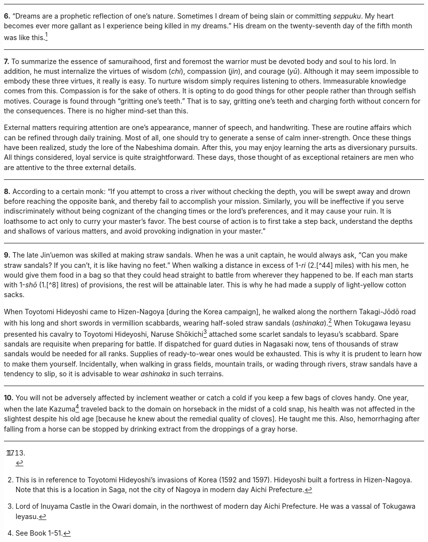 ___________

**6.** “Dreams are a prophetic reflection of one’s nature. Sometimes I dream of being slain or committing *seppuku*. My heart becomes ever more gallant as I experience being killed in my dreams.” His dream on the twenty-seventh day of the fifth month was like this.[^200]

___________

**7.** To summarize the essence of samuraihood, first and foremost the warrior must be devoted body and soul to his lord. In addition, he must internalize the virtues of wisdom \(*chi*\), compassion \(*jin*\), and courage \(*yū*\). Although it may seem impossible to embody these three virtues, it really is easy. To nurture wisdom simply requires listening to others. Immeasurable knowledge comes from this. Compassion is for the sake of others. It is opting to do good things for other people rather than through selfish motives. Courage is found through “gritting one’s teeth.” That is to say, gritting one’s teeth and charging forth without concern for the consequences. There is no higher mind-set than this.

External matters requiring attention are one’s appearance, manner of speech, and handwriting. These are routine affairs which can be refined through daily training. Most of all, one should try to generate a sense of calm inner-strength. Once these things have been realized, study the lore of the Nabeshima domain. After this, you may enjoy learning the arts as diversionary pursuits. All things considered, loyal service is quite straightforward. These days, those thought of as exceptional retainers are men who are attentive to the three external details.

___________

**8.** According to a certain monk: “If you attempt to cross a river without checking the depth, you will be swept away and drown before reaching the opposite bank, and thereby fail to accomplish your mission. Similarly, you will be ineffective if you serve indiscriminately without being cognizant of the changing times or the lord’s preferences, and it may cause your ruin. It is loathsome to act only to curry your master’s favor. The best course of action is to first take a step back, understand the depths and shallows of various matters, and avoid provoking indignation in your master.”

___________

**9.** The late Jin’uemon was skilled at making straw sandals. When he was a unit captain, he would always ask, “Can you make straw sandals? If you can’t, it is like having no feet.” When walking a distance in excess of 1-*ri* \(2.[^44] miles\) with his men, he would give them food in a bag so that they could head straight to battle from wherever they happened to be. If each man starts with 1-*shō* \(1.[^8] litres\) of provisions, the rest will be attainable later. This is why he had made a supply of light-yellow cotton sacks.

When Toyotomi Hideyoshi came to Hizen-Nagoya \[during the Korea campaign\], he walked along the northern Takagi-Jōdō road with his long and short swords in vermillion scabbards, wearing half-soled straw sandals \(*ashinaka*\).[^201] When Tokugawa Ieyasu presented his cavalry to Toyotomi Hideyoshi, Naruse Shōkichi[^202] attached some scarlet sandals to Ieyasu’s scabbard. Spare sandals are requisite when preparing for battle. If dispatched for guard duties in Nagasaki now, tens of thousands of straw sandals would be needed for all ranks. Supplies of ready-to-wear ones would be exhausted. This is why it is prudent to learn how to make them yourself. Incidentally, when walking in grass fields, mountain trails, or wading through rivers, straw sandals have a tendency to slip, so it is advisable to wear *ashinaka* in such terrains.

___________

**10.** You will not be adversely affected by inclement weather or catch a cold if you keep a few bags of cloves handy. One year, when the late Kazuma[^203] traveled back to the domain on horseback in the midst of a cold snap, his health was not affected in the slightest despite his old age \[because he knew about the remedial quality of cloves\]. He taught me this. Also, hemorrhaging after falling from a horse can be stopped by drinking extract from the droppings of a gray horse.


[^190]: A retainer of Nabeshima Motoshige, a son of the first lord of the Nabeshima domain, Katsushige.
[^191]: A term for *jūjutsu*, or the art of unarmed combat. *Torite* or *toride* are also other names for the grappling arts.
[^192]: See Book 2-34. This is in reference to love between males.
[^193]: An allusion to cremation after death.
[^194]: A chief retainer of Nabeshima Katsushige.
[^195]: Ryōi was the eleventh priest at the Kōdenji Temple who guided Jōchō in taking his Buddhist vows. They resided together at the Sōanji hermitage after Mitsushige’s death. He became the head priest of the Daijōji Temple in 1709, and moved back to the Sōjuan in 1714.
[^196]: Gyōjaku became the head priest of the Kōdenji Temple after Ryōi.
[^197]: An unlined cotton summer *kimono*.
[^198]: The sixteenth priest of the Kōdenji Temple.
[^199]: See Book 2-55 and Book 2-87.
[^200]: 1713.
[^201]: This is in reference to Toyotomi Hideyoshi’s invasions of Korea \(1592 and 1597\). Hideyoshi built a fortress in Hizen-Nagoya. Note that this is a location in Saga, not the city of Nagoya in modern day Aichi Prefecture.
[^202]: Lord of Inuyama Castle in the Owari domain, in the northwest of modern day Aichi Prefecture. He was a vassal of Tokugawa Ieyasu.
[^203]: See Book 1-51.
[^204]: Sagara Kyūma.
[^205]: Harada Kichiuemon was a celebrated retainer of the first three lords.
[^206]: Itagaki Nobukata \(1489–1548\) was a retainer of the Takeda clan who served both Nobutora and Shingen, becoming one of Shingen’s famed “24 generals.”
[^207]: Akimoto Takatomo \(1682–1699\) was a “junior elder” \(*waka-doshiyori*\) of Tokugawa Tsunayoshi, the fifth Tokugawa shogun.
[^208]: Tokunaga Suke’uemon was Tashiro Tsuramoto’s uncle on his mother’s side.
[^209]: In the Koyama and Yamamoto copies of *Hagakure*, these two sections \(19 and 20\) are joined as one.
[^210]: *Shini-gurui*.
[^211]: This is referring to *Torinoko-chō*, a rulebook written by Nabeshima Katsushige.
[^212]: Ezoe Hyōbuzaemon was one of 13 loyal retainers who committed *seppuku* following the death of Nabeshima Noashige in 1618.
[^213]: This was in 1698 and 1699. Jōchō was sent to Kyoto a number of times.
[^214]: See Book 1-98.
[^215]: See Book 1-162.
[^216]: These phrases are quoted from the *Hannya Shingyō*, or Heart Sutra, originating in Mahāyāna Buddhism.
[^217]: See Book 2-2.
[^218]: *Renga* is a genre of Japanese collaborative poetry which consists of at least two stanzas, but usually many more.
[^219]: Humorous or vulgar *renga* poetry.
[^220]: *Kyōka* is a form of “humorous *tanka*,” a genre of classical Japanese poetry. *Tanka* consist of five units usually with the pattern of 5-7-5-7-7.
[^221]: This is a comment added by Tashiro Tsuramoto. *Koshiore* was a common phrase used as a show of humility when introducing one’s poetry. The inference is that warriors need not show humility in such cases.
[^222]: Uesugi Kenshin \(1530–1578\) was a warlord who ruled Echigo province during the Warring States period. He was highly respected for his strategic and administrative ability. His rivalry with Takeda Shingen became legendary, and although mortal enemies, they both harbored an intense respect for each other.
[^223]: Jōchō’s father was 70 years old when he was born.
[^224]: An expression that implies a short lifespan.
[^225]: See Book 1-115.
[^226]: Jōchō’s teacher of *waka* verse.
[^227]: This sentence employs a play on words. *Haji wo kaku* can mean “to write the character for ‘shame’” and to “bring shame.”
[^228]: See Book 2-7.
[^229]: The Bon festival is a Japanese Buddhist custom to honor and appease the spirits of dead ancestors. Thus, the inference here is that human beings can die at any time.
[^230]: Yagyū Munenori. See Book 1-45.
[^231]: Probably Tashiro Tsuramoto’s opinion, although it is not clearly stipulated.
[^232]: See Book 1-11.
[^233]: Clan elder.
[^234]: Some versions of *Hagakure* refer to writing rather than speech. See Book 2-12.
[^235]: Probably referring to an incident that happened on the fourteenth day, seventh month in the third year of Shōtoku \(1713\), in which Hara Jūrōzaemon killed Sagara Gentazaemon as preparations were being made in the kitchen for the Bon festival. This episode is recorded in Book 11-104.
[^236]: Yamamoto Jin’uemon Yoshitada. Jōchō’s father.
[^237]: This is referring to the execution of 80 adherents of Christianity in 1658 in the village of Ōmura. The anti-Christian inquisition was one of the most pronounced elements of the Tokugawa bakufu’s policy of national seclusion. Christians were forced to apostatize, and those who refused to denounce their faith were tortured until they recanted, or were executed. According to Book 6-201, Mitani Yozaemon was suddenly ordered to decapitate three of the unfortunate captives, and did so exhibiting “unparalleled skill.”
[^238]: According to *Taiheiki*, Nitta Yoshisada achieved the remarkable feat of cutting off his own head, burying it in the ground, and then dying straddled over his grave\!
[^239]: See Book 1-120.
[^240]: Benzaiten is the Japanese name for the Hindu goddess Saraswati. The goddess is worshipped in Shinto as the *kami* Ichikishima-Hime-no-Mikoto, and in Tendai Buddhism as Ugaijin. Jōchō brought a statue of Benzaiten carved by a Buddhist priest back to Mount Sefuri in Saga in 1697.
[^241]: In 1706, Nabeshima Yugie invited Ishii Den’emon, an elder councilor \(*toshiyori*\), and others to a bawdy drinking party attended by his mother when Lord Nabeshima Tsunashige was in Nagasaki. Ishii Den’emon was dismissed from his post, and Yugie was placed under house arrest as a result. This story is recorded in Book 7-23.
[^242]: The post of administrative facilitator for the clan based in Edo.
[^243]: There is no other information about this particular incident.
[^244]: This is referring to Jōchō’s *Sōan Zatsudan Oboegaki*. A remaining copy of this document consists of 107 articles.
[^245]: Nabeshima Naoyoshi \(1622–1689\) was the second daimyo of the Nabeshima Ogi sub-domain.
[^246]: See Book 1-195.
[^247]: A master of linked verse \(1421–1502\).
[^248]: Nabeshima Tsunashige, son of Mitsushige.
[^249]: This was in 1685 when Jōchō was 27 years old.
[^250]: In 1696, when Jōchō was 38 years old.
[^251]: Baba Ichinosuke and Fukushima Gorōzaemon.
[^252]: Nabeshima Mitsushige.
[^253]: Yet another name for Nabeshima Mitsushige.
[^254]: This comment is made in reference to the rearranging of *ashigaru* units in 1695. *Ashigaru* foot soldiers were low level combatants.
[^255]: Jōchō’s uncle. He was archery instructor and the captain of an *ashigaru* unit. He died in 1695.
[^256]: Sawano Shin’uemon. Captain of a unit of archers.
[^257]: Perhaps referring to a unit captained by a samurai receiving a stipend of one *koku* of rice. A *koku* of rice or grain equals about 180.[^39] liters \(5.[^12] US bushels\), which was supposedly enough to feed one person for a year.
[^258]: During the Shimabara Uprising of 1637–1638.
[^259]: *Kōgai* were small hairpins inserted in the scabbard of Japanese swords.
[^260]: See Book 2-58.
[^261]: A priest at the Yoga Shrine in Saga.
[^262]: A townsman of the Rokuzachō district in Saga.
[^263]: See Book 1-39.
[^264]: Brazier.
[^265]: Probably referring to Jōchō’s two sojourns in Kyoto in 1686 and 1696.
[^266]: Another name for Nabeshima Naoshige.
[^267]: See Book 2-25.
[^268]: See Book 2-70.
[^269]: See Book 2-5.
[^270]: Jōchō’s nephew.
[^271]: Nakano Kazuma Toshiaki. See Book 1-51.
[^272]: It is uncertain what dispute is being referred to here. Ishii Shingozaemon was an attendant to Nabeshima Tsunashige.
[^273]: See Book 1-49.
[^274]: “Left foot” here implies “quick march.” Basically, the phrase means to seize the opportunity and act expediently.
[^275]: Possibly the dissolution of an adoption.
[^276]: Minamoto-no-Yoshitsune \(1159–1189\), a principal figure in the Taira-Minamoto War. The younger brother of Yoritomo, founder of the Kamakura bakufu, Yoshitsune is exalted in legend as a great warrior and is still considered Japan’s foremost tragic hero.
[^277]: This is related to the episode mentioned in Book 1-26.
[^278]: Lord of the Takamatsu domain of 70,000 *koku*.